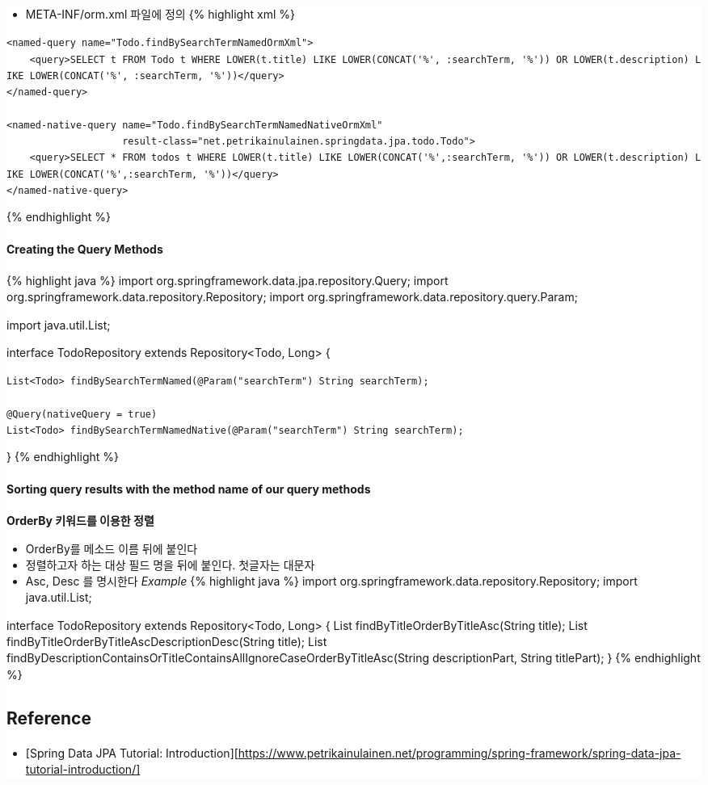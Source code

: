   * META-INF/orm.xml 파일에 정의
  {% highlight xml %}
<?xml version="1.0" encoding="UTF-8"?>
<entity-mappings
        xmlns="http://java.sun.com/xml/ns/persistence/orm"
        xmlns:xsi="http://www.w3.org/2001/XMLSchema-instance"
        xsi:schemaLocation="http://java.sun.com/xml/ns/persistence/orm http://java.sun.com/xml/ns/persistence/orm_2_0.xsd"
        version="2.0">
 
    <named-query name="Todo.findBySearchTermNamedOrmXml">
        <query>SELECT t FROM Todo t WHERE LOWER(t.title) LIKE LOWER(CONCAT('%', :searchTerm, '%')) OR LOWER(t.description) LIKE LOWER(CONCAT('%', :searchTerm, '%'))</query>
    </named-query>
 
    <named-native-query name="Todo.findBySearchTermNamedNativeOrmXml"
                        result-class="net.petrikainulainen.springdata.jpa.todo.Todo">
        <query>SELECT * FROM todos t WHERE LOWER(t.title) LIKE LOWER(CONCAT('%',:searchTerm, '%')) OR LOWER(t.description) LIKE LOWER(CONCAT('%',:searchTerm, '%'))</query>
    </named-native-query>
</entity-mappings>
  {% endhighlight %}

#### Creating the Query Methods
{% highlight java %}
import org.springframework.data.jpa.repository.Query;
import org.springframework.data.repository.Repository;
import org.springframework.data.repository.query.Param;
 
import java.util.List;
 
interface TodoRepository extends Repository<Todo, Long> {
 
    List<Todo> findBySearchTermNamed(@Param("searchTerm") String searchTerm);
 
    @Query(nativeQuery = true)
    List<Todo> findBySearchTermNamedNative(@Param("searchTerm") String searchTerm);
}
{% endhighlight %}

#### Sorting query results with the method name of our query methods
**OrderBy 키워드를 이용한 정렬**
* OrderBy를 메소드 이름 뒤에 붙인다
* 정렬하고자 하는 대상 필드 명을 뒤에 붙인다. 첫글자는 대문자
* Asc, Desc 를 명시한다
*Example*
{% highlight java %}
import org.springframework.data.repository.Repository;
import java.util.List;

interface TodoRepository extends Repository<Todo, Long> {
    List<Todo> findByTitleOrderByTitleAsc(String title);
    List<Todo> findByTitleOrderByTitleAscDescriptionDesc(String title);
    List<Todo> findByDescriptionContainsOrTitleContainsAllIgnoreCaseOrderByTitleAsc(String descriptionPart, String titlePart);
}
{% endhighlight %}

## Reference
* [Spring Data JPA Tutorial: Introduction][https://www.petrikainulainen.net/programming/spring-framework/spring-data-jpa-tutorial-introduction/]

